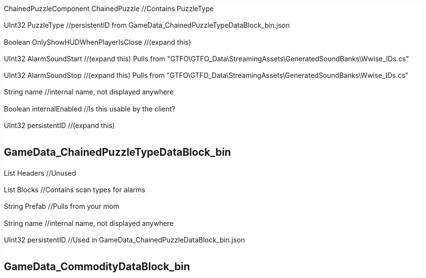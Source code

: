ChainedPuzzleComponent
ChainedPuzzle
//Contains PuzzleType

UInt32
PuzzleType
//persistentID from GameData_ChainedPuzzleTypeDataBlock_bin.json

Boolean
OnlyShowHUDWhenPlayerIsClose
//(expand this)

UInt32
AlarmSoundStart
//(expand this) Pulls from "GTFO\GTFO_Data\StreamingAssets\GeneratedSoundBanks\Wwise_IDs.cs"

UInt32
AlarmSoundStop
//(expand this) Pulls from "GTFO\GTFO_Data\StreamingAssets\GeneratedSoundBanks\Wwise_IDs.cs"

String
name
//internal name, not displayed anywhere

Boolean
internalEnabled
//Is this usable by the client?

UInt32
persistentID
//(expand this)

## GameData_ChainedPuzzleTypeDataBlock_bin

List
Headers
//Unused

List
Blocks
//Contains scan types for alarms

String
Prefab
//Pulls from your mom

String
name
//internal name, not displayed anywhere

UInt32
persistentID
//Used in GameData_ChainedPuzzleDataBlock_bin.json

## GameData_CommodityDataBlock_bin
